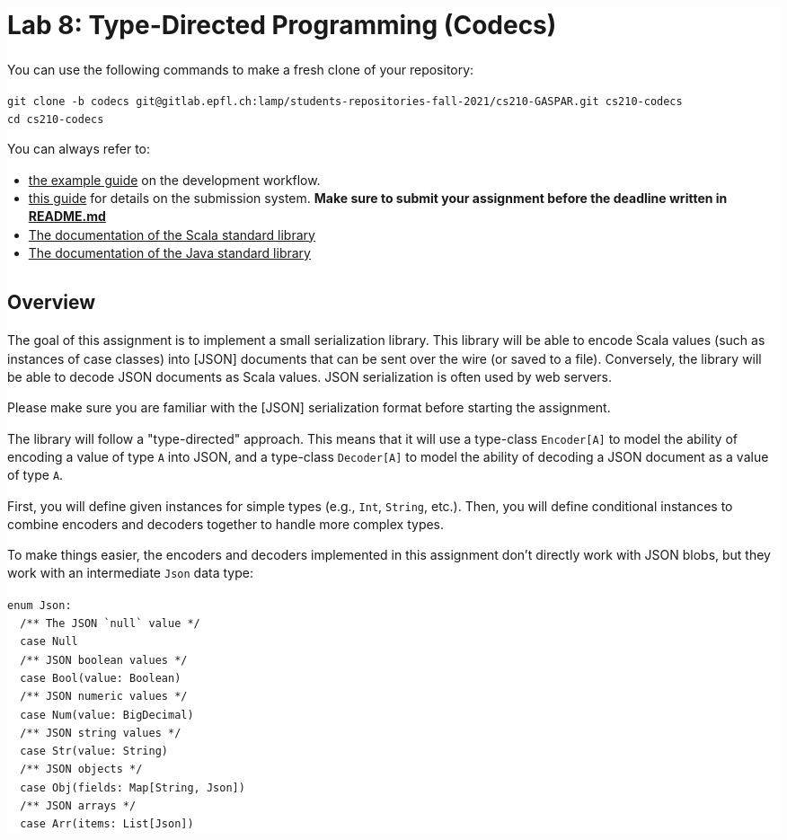 # Lab 8: Type-Directed Programming (Codecs)

You can use the following commands to make a fresh clone of your repository:

```shell
git clone -b codecs git@gitlab.epfl.ch:lamp/students-repositories-fall-2021/cs210-GASPAR.git cs210-codecs
cd cs210-codecs
```

You can always refer to:
  * [the example guide](https://gitlab.epfl.ch/lamp/cs210/blob/master/labs/example-lab.md) on the development workflow.
  * [this guide](https://gitlab.epfl.ch/lamp/cs210/blob/master/labs/grading-and-submission.md) for details on the submission system.
    **Make sure to submit your assignment before the deadline written in [README.md](/README.md)**
  * [The documentation of the Scala standard library](https://www.scala-lang.org/files/archive/api/2.13.3)
  * [The documentation of the Java standard
    library](https://docs.oracle.com/en/java/javase/15/docs/api/index.html)


## Overview

The goal of this assignment is to implement a small serialization library. This library
will be able to encode Scala values (such as instances of case classes) into [JSON] documents
that can be sent over the wire (or saved to a file). Conversely, the library will be able
to decode JSON documents as Scala values. JSON serialization is often used by web servers.

Please make sure you are familiar with the [JSON] serialization format before starting
the assignment.

The library will follow a "type-directed" approach. This means that it will use a type-class
`Encoder[A]` to model the ability of encoding a value of type `A` into JSON, and a type-class
`Decoder[A]` to model the ability of decoding a JSON document as a value of type `A`.

First, you will define given instances for simple types (e.g., `Int`, `String`, etc.).
Then, you will define conditional instances to combine encoders and decoders together to
handle more complex types.

To make things easier,
the encoders and decoders implemented in this assignment don’t directly work with
JSON blobs, but they work with an intermediate `Json` data type: 

~~~
enum Json:
  /** The JSON `null` value */
  case Null
  /** JSON boolean values */
  case Bool(value: Boolean)
  /** JSON numeric values */
  case Num(value: BigDecimal)
  /** JSON string values */
  case Str(value: String)
  /** JSON objects */
  case Obj(fields: Map[String, Json])
  /** JSON arrays */
  case Arr(items: List[Json])
~~~
